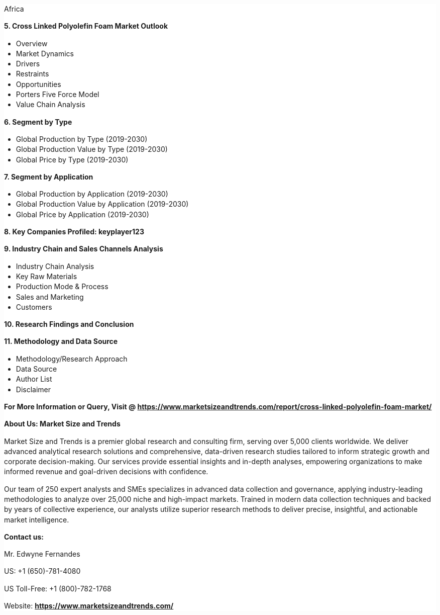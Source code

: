 Africa</li></ul><p><strong>5. Cross Linked Polyolefin Foam Market Outlook</strong></p><ul><li>Overview</li><li>Market Dynamics</li><li>Drivers</li><li>Restraints</li><li>Opportunities</li><li>Porters Five Force Model</li><li>Value Chain Analysis&nbsp;</li></ul><p><strong>6. Segment by Type</strong></p><ul><li>Global Production by Type (2019-2030)</li><li>Global Production Value by Type (2019-2030)</li><li>Global Price by Type (2019-2030)</li></ul><p><strong>7. Segment by Application</strong></p><ul><li>Global Production by Application (2019-2030)</li><li>Global Production Value by Application (2019-2030)</li><li>Global Price by Application (2019-2030)</li></ul><p><strong>8. Key Companies Profiled: keyplayer123</strong></p><p><strong>9. Industry Chain and Sales Channels Analysis</strong></p><ul><li>Industry Chain Analysis</li><li>Key Raw Materials</li><li>Production Mode &amp; Process</li><li>Sales and Marketing</li><li>Customers</li></ul><p><strong>10. Research Findings and Conclusion</strong></p><p><strong>11. Methodology and Data Source</strong></p><ul><li>Methodology/Research Approach</li><li>Data Source</li><li>Author List</li><li>Disclaimer</li></ul></p><p><strong>For More Information or Query, Visit @ <a href="https://www.marketsizeandtrends.com/report/cross-linked-polyolefin-foam-market/">https://www.marketsizeandtrends.com/report/cross-linked-polyolefin-foam-market/</a></strong></p><p><strong>About Us: Market Size and Trends</strong></p><p>Market Size and Trends is a premier global research and consulting firm, serving over 5,000 clients worldwide. We deliver advanced analytical research solutions and comprehensive, data-driven research studies tailored to inform strategic growth and corporate decision-making. Our services provide essential insights and in-depth analyses, empowering organizations to make informed revenue and goal-driven decisions with confidence.</p><p>Our team of 250 expert analysts and SMEs specializes in advanced data collection and governance, applying industry-leading methodologies to analyze over 25,000 niche and high-impact markets. Trained in modern data collection techniques and backed by years of collective experience, our analysts utilize superior research methods to deliver precise, insightful, and actionable market intelligence.</p><p><strong>Contact us:</strong></p><p>Mr. Edwyne Fernandes</p><p>US: +1 (650)-781-4080</p><p>US Toll-Free: +1 (800)-782-1768</p><p>Website: <strong><a href="https://www.marketsizeandtrends.com/">https://www.marketsizeandtrends.com/</a></strong></p>
